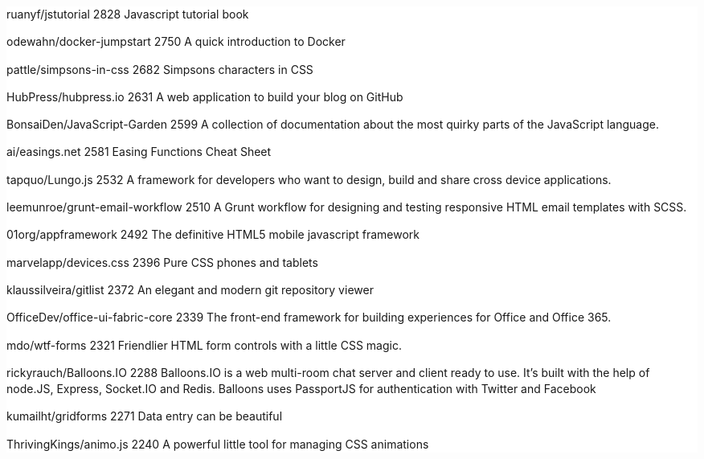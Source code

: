 
ruanyf/jstutorial                          2828
Javascript tutorial book


odewahn/docker-jumpstart                   2750
A quick introduction to Docker


pattle/simpsons-in-css                     2682
Simpsons characters in CSS


HubPress/hubpress.io                       2631
A web application to build your blog on GitHub


BonsaiDen/JavaScript-Garden                2599
A collection of documentation about the most quirky parts of the JavaScript language. 


ai/easings.net                             2581
Easing Functions Cheat Sheet


tapquo/Lungo.js                            2532
A framework for developers who want to design, build and share cross device applications.


leemunroe/grunt-email-workflow             2510
A Grunt workflow for designing and testing responsive HTML email templates with SCSS.


01org/appframework                         2492
The definitive HTML5 mobile javascript framework


marvelapp/devices.css                      2396
Pure CSS phones and tablets


klaussilveira/gitlist                      2372
An elegant and modern git repository viewer


OfficeDev/office-ui-fabric-core            2339
The front-end framework for building experiences for Office and Office 365.


mdo/wtf-forms                              2321
Friendlier HTML form controls with a little CSS magic. 


rickyrauch/Balloons.IO                     2288
Balloons.IO is a web multi-room chat server and client ready to use. It’s built with the help of node.JS, Express, Socket.IO and Redis. Balloons uses PassportJS for authentication with Twitter and Facebook


kumailht/gridforms                         2271
Data entry can be beautiful


ThrivingKings/animo.js                     2240
A powerful little tool for managing CSS animations
